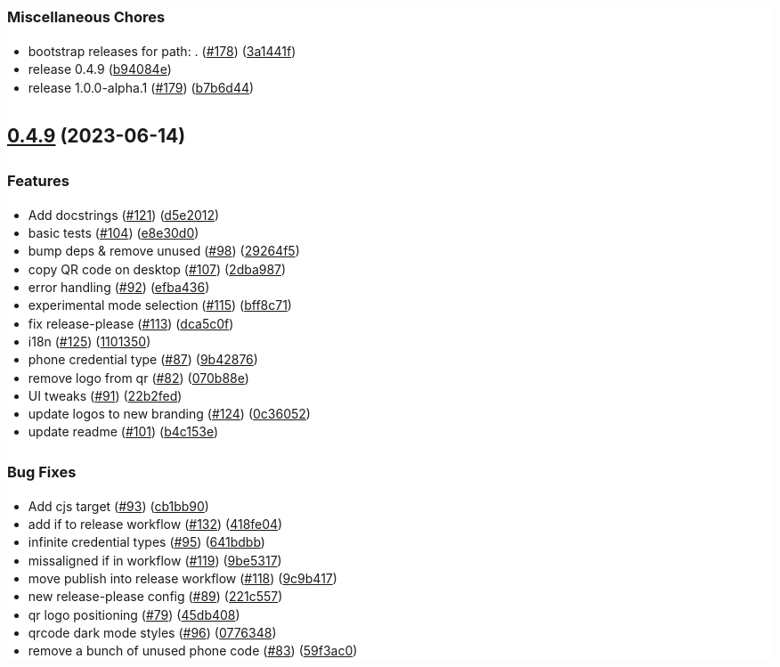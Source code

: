 
### Miscellaneous Chores

* bootstrap releases for path: . ([#178](https://github.com/worldcoin/idkit-js/issues/178)) ([3a1441f](https://github.com/worldcoin/idkit-js/commit/3a1441f92603a586d174b9566620eaf72e17a5ec))
* release 0.4.9 ([b94084e](https://github.com/worldcoin/idkit-js/commit/b94084e30653e2246c13d9bd30c2e5edd127bcde))
* release 1.0.0-alpha.1 ([#179](https://github.com/worldcoin/idkit-js/issues/179)) ([b7b6d44](https://github.com/worldcoin/idkit-js/commit/b7b6d443350399d946c6507ce69db6eb48d2c30c))

## [0.4.9](https://github.com/worldcoin/idkit-js/compare/root-v0.4.9...root-v0.4.9) (2023-06-14)


### Features

* Add docstrings ([#121](https://github.com/worldcoin/idkit-js/issues/121)) ([d5e2012](https://github.com/worldcoin/idkit-js/commit/d5e2012210071217bd9c4f704f9cb68fad025d7d))
* basic tests ([#104](https://github.com/worldcoin/idkit-js/issues/104)) ([e8e30d0](https://github.com/worldcoin/idkit-js/commit/e8e30d08e763b6ef28de9cb42074d117b0c859d3))
* bump deps & remove unused ([#98](https://github.com/worldcoin/idkit-js/issues/98)) ([29264f5](https://github.com/worldcoin/idkit-js/commit/29264f57fcec7ed6ee1c1716499d340825cc07e7))
* copy QR code on desktop ([#107](https://github.com/worldcoin/idkit-js/issues/107)) ([2dba987](https://github.com/worldcoin/idkit-js/commit/2dba9876f0c48332ded26898a810eb57adfc8bde))
* error handling ([#92](https://github.com/worldcoin/idkit-js/issues/92)) ([efba436](https://github.com/worldcoin/idkit-js/commit/efba4366359581f75fc7346cc9784936c8a1777e))
* experimental mode selection ([#115](https://github.com/worldcoin/idkit-js/issues/115)) ([bff8c71](https://github.com/worldcoin/idkit-js/commit/bff8c71a471ca5eb1bc69f7e84af801c52fc2f0f))
* fix release-please ([#113](https://github.com/worldcoin/idkit-js/issues/113)) ([dca5c0f](https://github.com/worldcoin/idkit-js/commit/dca5c0ff99ee6e07d222d68ddd3973c24f522409))
* i18n ([#125](https://github.com/worldcoin/idkit-js/issues/125)) ([1101350](https://github.com/worldcoin/idkit-js/commit/1101350266f81491b476e2a0513e782388fd2cf4))
* phone credential type ([#87](https://github.com/worldcoin/idkit-js/issues/87)) ([9b42876](https://github.com/worldcoin/idkit-js/commit/9b428764a7873d040f5267ddac22b315a12435f9))
* remove logo from qr  ([#82](https://github.com/worldcoin/idkit-js/issues/82)) ([070b88e](https://github.com/worldcoin/idkit-js/commit/070b88e1702bc38329d6c408d9ac60ccbfb4357a))
* UI tweaks ([#91](https://github.com/worldcoin/idkit-js/issues/91)) ([22b2fed](https://github.com/worldcoin/idkit-js/commit/22b2fedd93d018d941be4d9e9ac3e6b0b6655c6b))
* update logos to new branding ([#124](https://github.com/worldcoin/idkit-js/issues/124)) ([0c36052](https://github.com/worldcoin/idkit-js/commit/0c360528675b3516a75407cc87f99e48cb7a0ac4))
* update readme ([#101](https://github.com/worldcoin/idkit-js/issues/101)) ([b4c153e](https://github.com/worldcoin/idkit-js/commit/b4c153e7491f9c170501ff01a70c9b2094b84145))


### Bug Fixes

* Add cjs target ([#93](https://github.com/worldcoin/idkit-js/issues/93)) ([cb1bb90](https://github.com/worldcoin/idkit-js/commit/cb1bb909df59d1c41bf1f8831a7933b2b34ee4e0))
* add if to release workflow ([#132](https://github.com/worldcoin/idkit-js/issues/132)) ([418fe04](https://github.com/worldcoin/idkit-js/commit/418fe047a9086b8412cc7131a55aceb555daf0be))
* infinite credential types ([#95](https://github.com/worldcoin/idkit-js/issues/95)) ([641bdbb](https://github.com/worldcoin/idkit-js/commit/641bdbbb271b95537976a77c324baf23c95cd37e))
* missaligned if in workflow ([#119](https://github.com/worldcoin/idkit-js/issues/119)) ([9be5317](https://github.com/worldcoin/idkit-js/commit/9be5317f8db2254f9d242c83d1082eb77b39ffc3))
* move publish into release workflow ([#118](https://github.com/worldcoin/idkit-js/issues/118)) ([9c9b417](https://github.com/worldcoin/idkit-js/commit/9c9b4172baa97951544953123d70d80b8527b6eb))
* new release-please config ([#89](https://github.com/worldcoin/idkit-js/issues/89)) ([221c557](https://github.com/worldcoin/idkit-js/commit/221c557e9f6006c453bee4897ff787e5ae1c2caa))
* qr logo positioning ([#79](https://github.com/worldcoin/idkit-js/issues/79)) ([45db408](https://github.com/worldcoin/idkit-js/commit/45db4087df0b630b9285ba9a4140d0e4662f1633))
* qrcode dark mode styles ([#96](https://github.com/worldcoin/idkit-js/issues/96)) ([0776348](https://github.com/worldcoin/idkit-js/commit/0776348f5fde69dc8bed17b215ff3a17a7c82992))
* remove a bunch of unused phone code ([#83](https://github.com/worldcoin/idkit-js/issues/83)) ([59f3ac0](https://github.com/worldcoin/idkit-js/commit/59f3ac053a86f02db0571c117c237910939fc1e2))